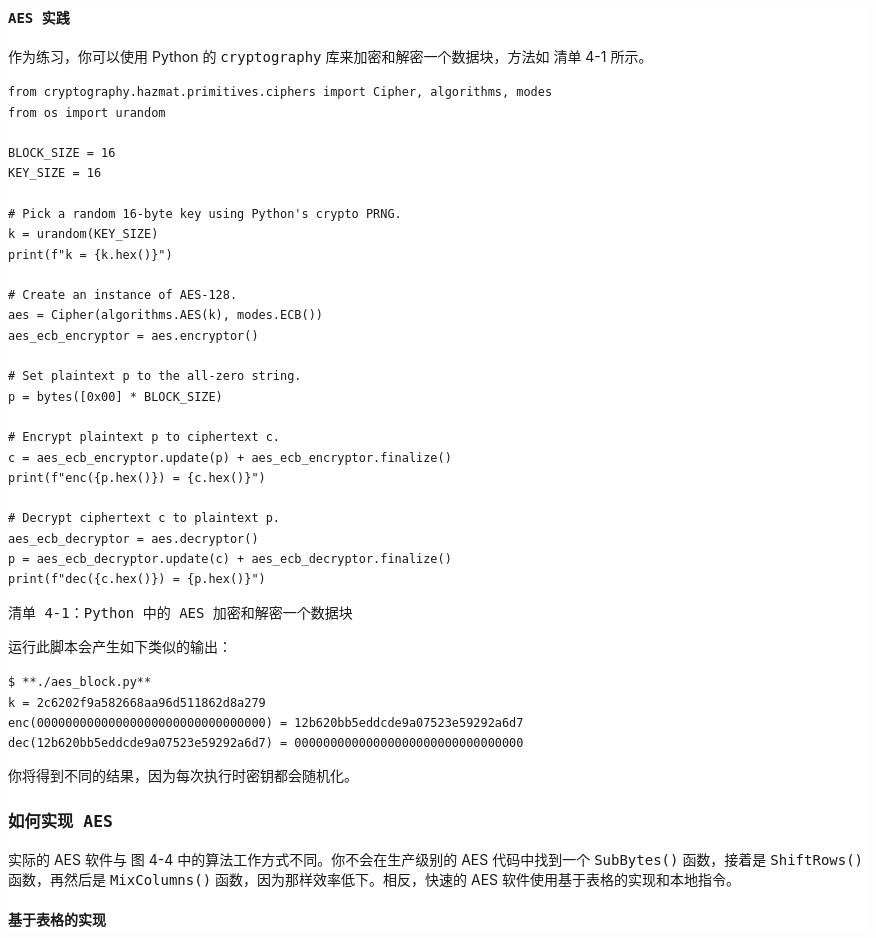 #### <samp class="SANS_Futura_Std_Bold_Condensed_Oblique_BI_11">AES 实践</samp>

作为练习，你可以使用 Python 的 <samp class="SANS_TheSansMonoCd_W5Regular_11">cryptography</samp> 库来加密和解密一个数据块，方法如 清单 4-1 所示。

```
from cryptography.hazmat.primitives.ciphers import Cipher, algorithms, modes
from os import urandom

BLOCK_SIZE = 16
KEY_SIZE = 16

# Pick a random 16-byte key using Python's crypto PRNG.
k = urandom(KEY_SIZE)
print(f"k = {k.hex()}")

# Create an instance of AES-128.
aes = Cipher(algorithms.AES(k), modes.ECB())
aes_ecb_encryptor = aes.encryptor()

# Set plaintext p to the all-zero string.
p = bytes([0x00] * BLOCK_SIZE)

# Encrypt plaintext p to ciphertext c.
c = aes_ecb_encryptor.update(p) + aes_ecb_encryptor.finalize()
print(f"enc({p.hex()}) = {c.hex()}")

# Decrypt ciphertext c to plaintext p.
aes_ecb_decryptor = aes.decryptor()
p = aes_ecb_decryptor.update(c) + aes_ecb_decryptor.finalize()
print(f"dec({c.hex()}) = {p.hex()}")
```

<samp class="SANS_Futura_Std_Book_Oblique_I_11">清单 4-1：Python 中的 AES 加密和解密一个数据块</samp>

运行此脚本会产生如下类似的输出：

```
$ **./aes_block.py**
k = 2c6202f9a582668aa96d511862d8a279
enc(00000000000000000000000000000000) = 12b620bb5eddcde9a07523e59292a6d7
dec(12b620bb5eddcde9a07523e59292a6d7) = 00000000000000000000000000000000
```

你将得到不同的结果，因为每次执行时密钥都会随机化。

### <samp class="SANS_Futura_Std_Bold_B_11">如何实现 AES</samp>

实际的 AES 软件与 图 4-4 中的算法工作方式不同。你不会在生产级别的 AES 代码中找到一个 <samp class="SANS_TheSansMonoCd_W5Regular_11">SubBytes()</samp> 函数，接着是 <samp class="SANS_TheSansMonoCd_W5Regular_11">ShiftRows()</samp> 函数，再然后是 <samp class="SANS_TheSansMonoCd_W5Regular_11">MixColumns()</samp> 函数，因为那样效率低下。相反，快速的 AES 软件使用基于表格的实现和本地指令。

#### <samp class="SANS_Futura_Std_Bold_Condensed_Oblique_BI_11">基于表格的实现</samp>
